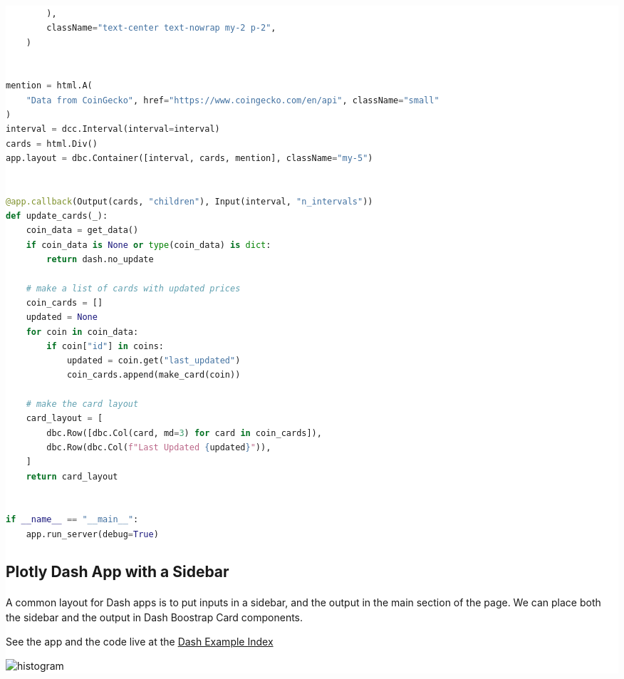 ```python
        ),
        className="text-center text-nowrap my-2 p-2",
    )


mention = html.A(
    "Data from CoinGecko", href="https://www.coingecko.com/en/api", className="small"
)
interval = dcc.Interval(interval=interval)
cards = html.Div()
app.layout = dbc.Container([interval, cards, mention], className="my-5")


@app.callback(Output(cards, "children"), Input(interval, "n_intervals"))
def update_cards(_):
    coin_data = get_data()
    if coin_data is None or type(coin_data) is dict:
        return dash.no_update
    
    # make a list of cards with updated prices
    coin_cards = []
    updated = None
    for coin in coin_data:
        if coin["id"] in coins:
            updated = coin.get("last_updated")
            coin_cards.append(make_card(coin))

    # make the card layout
    card_layout = [
        dbc.Row([dbc.Col(card, md=3) for card in coin_cards]),
        dbc.Row(dbc.Col(f"Last Updated {updated}")),
    ]
    return card_layout


if __name__ == "__main__":
    app.run_server(debug=True)


```


## Plotly Dash App with a Sidebar

A common layout for Dash apps is to put inputs in a sidebar, and the output in the main section of the page.  We can place
both the sidebar and the output in Dash Boostrap Card components.  

See the app and the code live at the [Dash Example Index](https://dash-example-index.herokuapp.com/histograms)

![histogram](https://user-images.githubusercontent.com/72614349/194643421-bdc784b6-769c-4230-a25b-e1048b9e7aaf.gif)
